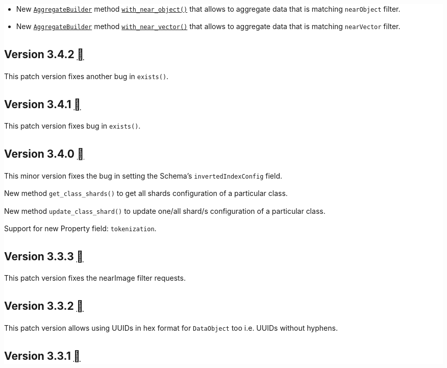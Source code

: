 - New [`AggregateBuilder`](https://weaviate-python-client.readthedocs.io/en/stable/weaviate.gql.html#weaviate.gql.aggregate.AggregateBuilder "weaviate.gql.aggregate.AggregateBuilder") method [`with_near_object()`](https://weaviate-python-client.readthedocs.io/en/stable/weaviate.gql.html#weaviate.gql.aggregate.AggregateBuilder.with_near_object "weaviate.gql.aggregate.AggregateBuilder.with_near_object") that allows to
aggregate data that is matching `nearObject` filter.

- New [`AggregateBuilder`](https://weaviate-python-client.readthedocs.io/en/stable/weaviate.gql.html#weaviate.gql.aggregate.AggregateBuilder "weaviate.gql.aggregate.AggregateBuilder") method [`with_near_vector()`](https://weaviate-python-client.readthedocs.io/en/stable/weaviate.gql.html#weaviate.gql.aggregate.AggregateBuilder.with_near_vector "weaviate.gql.aggregate.AggregateBuilder.with_near_vector") that allows to
aggregate data that is matching `nearVector` filter.


## Version 3.4.2 [](https://weaviate-python-client.readthedocs.io/en/stable/changelog.html\#version-3-4-2 "Link to this heading")

This patch version fixes another bug in `exists()`.

## Version 3.4.1 [](https://weaviate-python-client.readthedocs.io/en/stable/changelog.html\#version-3-4-1 "Link to this heading")

This patch version fixes bug in `exists()`.

## Version 3.4.0 [](https://weaviate-python-client.readthedocs.io/en/stable/changelog.html\#version-3-4-0 "Link to this heading")

This minor version fixes the bug in setting the Schema’s `invertedIndexConfig` field.

New method `get_class_shards()` to get all shards configuration of a particular class.

New method `update_class_shard()` to update one/all shard/s configuration of a particular class.

Support for new Property field: `tokenization`.

## Version 3.3.3 [](https://weaviate-python-client.readthedocs.io/en/stable/changelog.html\#version-3-3-3 "Link to this heading")

This patch version fixes the nearImage filter requests.

## Version 3.3.2 [](https://weaviate-python-client.readthedocs.io/en/stable/changelog.html\#version-3-3-2 "Link to this heading")

This patch version allows using UUIDs in hex format for `DataObject` too i.e. UUIDs without hyphens.

## Version 3.3.1 [](https://weaviate-python-client.readthedocs.io/en/stable/changelog.html\#version-3-3-1 "Link to this heading")
